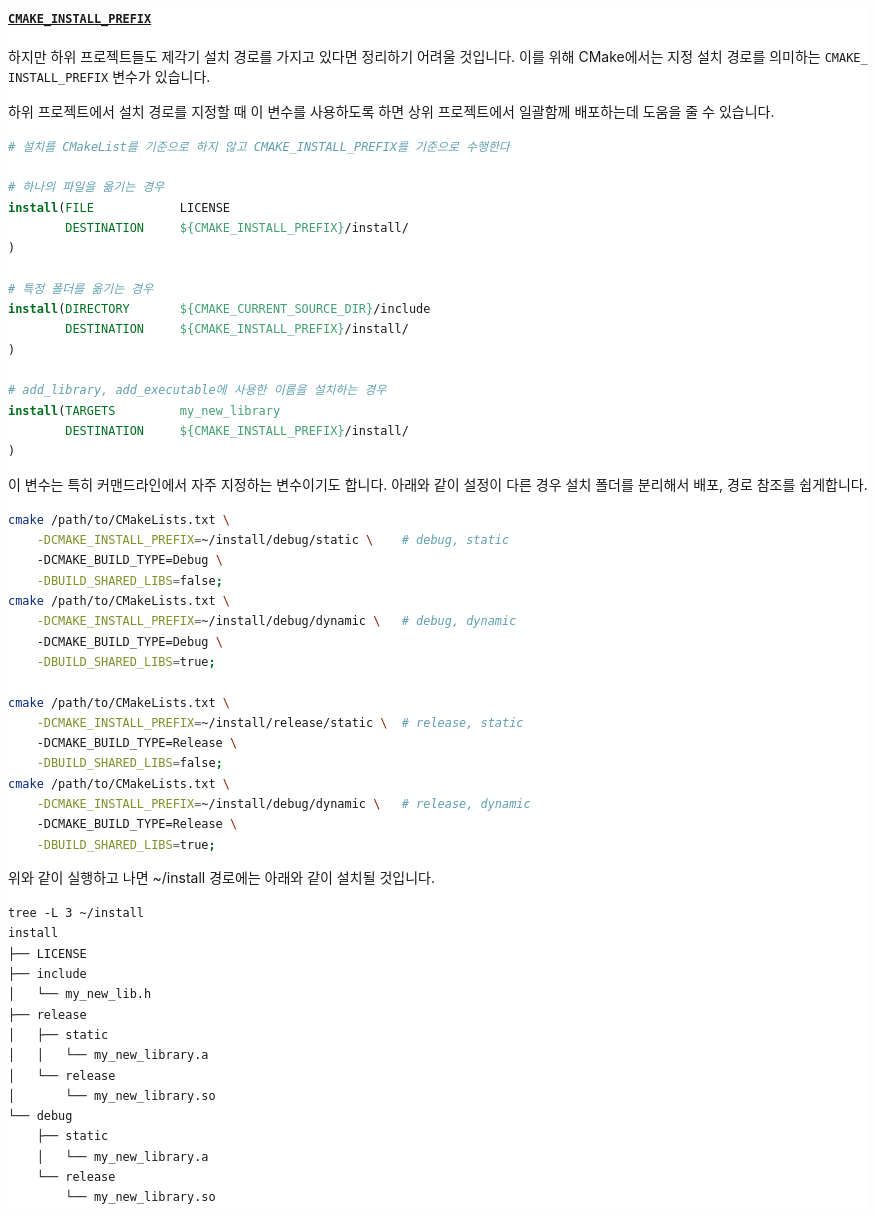 #### [`CMAKE_INSTALL_PREFIX`](https://cmake.org/cmake/help/latest/variable/CMAKE_INSTALL_PREFIX.html)

하지만 하위 프로젝트들도 제각기 설치 경로를 가지고 있다면 정리하기 어려울 것입니다. 이를 위해 CMake에서는 지정 설치 경로를 의미하는 `CMAKE_INSTALL_PREFIX` 변수가 있습니다.

하위 프로젝트에서 설치 경로를 지정할 때 이 변수를 사용하도록 하면 상위 프로젝트에서 일괄함께 배포하는데 도움을 줄 수 있습니다.

```cmake
# 설치를 CMakeList를 기준으로 하지 않고 CMAKE_INSTALL_PREFIX를 기준으로 수행한다

# 하나의 파일을 옮기는 경우
install(FILE            LICENSE
        DESTINATION     ${CMAKE_INSTALL_PREFIX}/install/
)

# 특정 폴더를 옮기는 경우
install(DIRECTORY       ${CMAKE_CURRENT_SOURCE_DIR}/include
        DESTINATION     ${CMAKE_INSTALL_PREFIX}/install/
)

# add_library, add_executable에 사용한 이름을 설치하는 경우
install(TARGETS         my_new_library
        DESTINATION     ${CMAKE_INSTALL_PREFIX}/install/
)
```

이 변수는 특히 커맨드라인에서 자주 지정하는 변수이기도 합니다. 아래와 같이 설정이 다른 경우 설치 폴더를 분리해서 배포, 경로 참조를 쉽게합니다.

```sh
cmake /path/to/CMakeLists.txt \
    -DCMAKE_INSTALL_PREFIX=~/install/debug/static \    # debug, static
    -DCMAKE_BUILD_TYPE=Debug \
    -DBUILD_SHARED_LIBS=false;
cmake /path/to/CMakeLists.txt \
    -DCMAKE_INSTALL_PREFIX=~/install/debug/dynamic \   # debug, dynamic
    -DCMAKE_BUILD_TYPE=Debug \
    -DBUILD_SHARED_LIBS=true;

cmake /path/to/CMakeLists.txt \
    -DCMAKE_INSTALL_PREFIX=~/install/release/static \  # release, static
    -DCMAKE_BUILD_TYPE=Release \
    -DBUILD_SHARED_LIBS=false;
cmake /path/to/CMakeLists.txt \
    -DCMAKE_INSTALL_PREFIX=~/install/debug/dynamic \   # release, dynamic
    -DCMAKE_BUILD_TYPE=Release \
    -DBUILD_SHARED_LIBS=true;
```

위와 같이 실행하고 나면 ~/install 경로에는 아래와 같이 설치될 것입니다.

```console
tree -L 3 ~/install
install
├── LICENSE
├── include
│   └── my_new_lib.h
├── release
│   ├── static
│   │   └── my_new_library.a
│   └── release
│       └── my_new_library.so
└── debug
    ├── static
    │   └── my_new_library.a
    └── release
        └── my_new_library.so
```